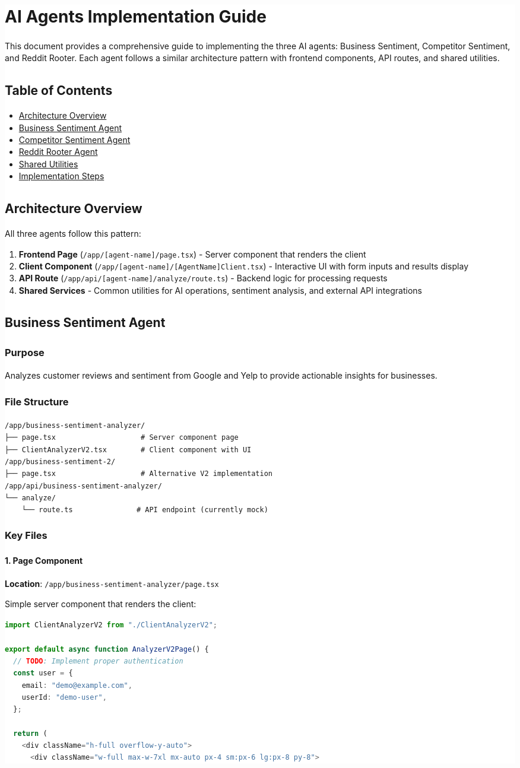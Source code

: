 # AI Agents Implementation Guide

This document provides a comprehensive guide to implementing the three AI agents: Business Sentiment, Competitor Sentiment, and Reddit Rooter. Each agent follows a similar architecture pattern with frontend components, API routes, and shared utilities.

## Table of Contents
- [Architecture Overview](#architecture-overview)
- [Business Sentiment Agent](#business-sentiment-agent)
- [Competitor Sentiment Agent](#competitor-sentiment-agent)
- [Reddit Rooter Agent](#reddit-rooter-agent)
- [Shared Utilities](#shared-utilities)
- [Implementation Steps](#implementation-steps)

## Architecture Overview

All three agents follow this pattern:

1. **Frontend Page** (`/app/[agent-name]/page.tsx`) - Server component that renders the client
2. **Client Component** (`/app/[agent-name]/[AgentName]Client.tsx`) - Interactive UI with form inputs and results display
3. **API Route** (`/app/api/[agent-name]/analyze/route.ts`) - Backend logic for processing requests
4. **Shared Services** - Common utilities for AI operations, sentiment analysis, and external API integrations

## Business Sentiment Agent

### Purpose
Analyzes customer reviews and sentiment from Google and Yelp to provide actionable insights for businesses.

### File Structure
```
/app/business-sentiment-analyzer/
├── page.tsx                    # Server component page
├── ClientAnalyzerV2.tsx        # Client component with UI
/app/business-sentiment-2/
├── page.tsx                    # Alternative V2 implementation
/app/api/business-sentiment-analyzer/
└── analyze/
    └── route.ts               # API endpoint (currently mock)
```

### Key Files

#### 1. Page Component
**Location**: `/app/business-sentiment-analyzer/page.tsx`

Simple server component that renders the client:
```typescript
import ClientAnalyzerV2 from "./ClientAnalyzerV2";

export default async function AnalyzerV2Page() {
  // TODO: Implement proper authentication
  const user = {
    email: "demo@example.com",
    userId: "demo-user",
  };

  return (
    <div className="h-full overflow-y-auto">
      <div className="w-full max-w-7xl mx-auto px-4 sm:px-6 lg:px-8 py-8">
```